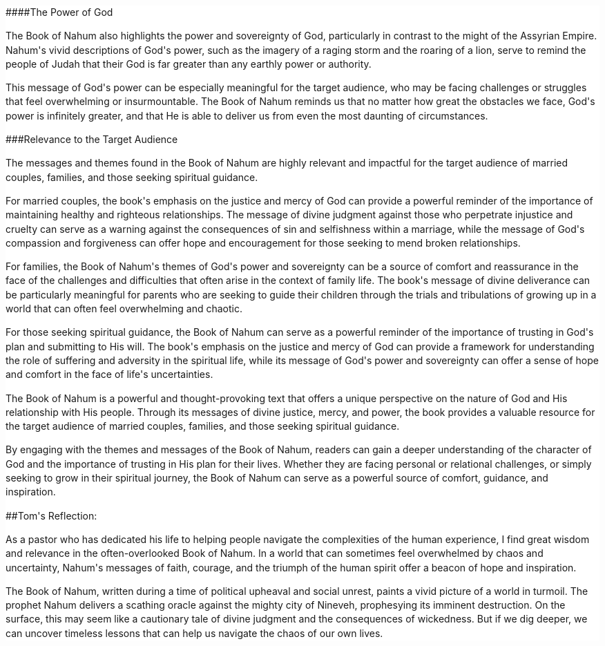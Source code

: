 ####The Power of God

The Book of Nahum also highlights the power and sovereignty of God, particularly in contrast to the might of the Assyrian Empire. Nahum's vivid descriptions of God's power, such as the imagery of a raging storm and the roaring of a lion, serve to remind the people of Judah that their God is far greater than any earthly power or authority.

This message of God's power can be especially meaningful for the target audience, who may be facing challenges or struggles that feel overwhelming or insurmountable. The Book of Nahum reminds us that no matter how great the obstacles we face, God's power is infinitely greater, and that He is able to deliver us from even the most daunting of circumstances.

###Relevance to the Target Audience

The messages and themes found in the Book of Nahum are highly relevant and impactful for the target audience of married couples, families, and those seeking spiritual guidance.

For married couples, the book's emphasis on the justice and mercy of God can provide a powerful reminder of the importance of maintaining healthy and righteous relationships. The message of divine judgment against those who perpetrate injustice and cruelty can serve as a warning against the consequences of sin and selfishness within a marriage, while the message of God's compassion and forgiveness can offer hope and encouragement for those seeking to mend broken relationships.

For families, the Book of Nahum's themes of God's power and sovereignty can be a source of comfort and reassurance in the face of the challenges and difficulties that often arise in the context of family life. The book's message of divine deliverance can be particularly meaningful for parents who are seeking to guide their children through the trials and tribulations of growing up in a world that can often feel overwhelming and chaotic.

For those seeking spiritual guidance, the Book of Nahum can serve as a powerful reminder of the importance of trusting in God's plan and submitting to His will. The book's emphasis on the justice and mercy of God can provide a framework for understanding the role of suffering and adversity in the spiritual life, while its message of God's power and sovereignty can offer a sense of hope and comfort in the face of life's uncertainties.

The Book of Nahum is a powerful and thought-provoking text that offers a unique perspective on the nature of God and His relationship with His people. Through its messages of divine justice, mercy, and power, the book provides a valuable resource for the target audience of married couples, families, and those seeking spiritual guidance.

By engaging with the themes and messages of the Book of Nahum, readers can gain a deeper understanding of the character of God and the importance of trusting in His plan for their lives. Whether they are facing personal or relational challenges, or simply seeking to grow in their spiritual journey, the Book of Nahum can serve as a powerful source of comfort, guidance, and inspiration.

##Tom's Reflection: 

As a pastor who has dedicated his life to helping people navigate the complexities of the human experience, I find great wisdom and relevance in the often-overlooked Book of Nahum. In a world that can sometimes feel overwhelmed by chaos and uncertainty, Nahum's messages of faith, courage, and the triumph of the human spirit offer a beacon of hope and inspiration.

The Book of Nahum, written during a time of political upheaval and social unrest, paints a vivid picture of a world in turmoil. The prophet Nahum delivers a scathing oracle against the mighty city of Nineveh, prophesying its imminent destruction. On the surface, this may seem like a cautionary tale of divine judgment and the consequences of wickedness. But if we dig deeper, we can uncover timeless lessons that can help us navigate the chaos of our own lives.
